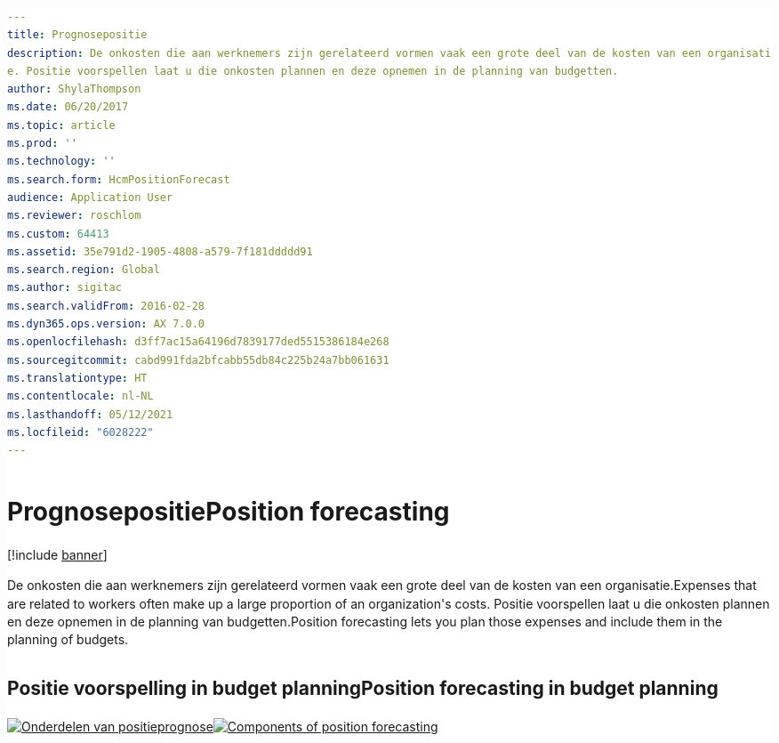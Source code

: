 ```yaml
---
title: Prognosepositie
description: De onkosten die aan werknemers zijn gerelateerd vormen vaak een grote deel van de kosten van een organisatie. Positie voorspellen laat u die onkosten plannen en deze opnemen in de planning van budgetten.
author: ShylaThompson
ms.date: 06/20/2017
ms.topic: article
ms.prod: ''
ms.technology: ''
ms.search.form: HcmPositionForecast
audience: Application User
ms.reviewer: roschlom
ms.custom: 64413
ms.assetid: 35e791d2-1905-4808-a579-7f181ddddd91
ms.search.region: Global
ms.author: sigitac
ms.search.validFrom: 2016-02-28
ms.dyn365.ops.version: AX 7.0.0
ms.openlocfilehash: d3ff7ac15a64196d7839177ded5515386184e268
ms.sourcegitcommit: cabd991fda2bfcabb55db84c225b24a7bb061631
ms.translationtype: HT
ms.contentlocale: nl-NL
ms.lasthandoff: 05/12/2021
ms.locfileid: "6028222"
---
```

# <a name="position-forecasting"></a><span data-ttu-id="19daf-104">Prognosepositie</span><span class="sxs-lookup"><span data-stu-id="19daf-104">Position forecasting</span></span>

[!include [banner](../includes/banner.md)]

<span data-ttu-id="19daf-105">De onkosten die aan werknemers zijn gerelateerd vormen vaak een grote deel van de kosten van een organisatie.</span><span class="sxs-lookup"><span data-stu-id="19daf-105">Expenses that are related to workers often make up a large proportion of an organization's costs.</span></span> <span data-ttu-id="19daf-106">Positie voorspellen laat u die onkosten plannen en deze opnemen in de planning van budgetten.</span><span class="sxs-lookup"><span data-stu-id="19daf-106">Position forecasting lets you plan those expenses and include them in the planning of budgets.</span></span>

## <a name="position-forecasting-in-budget-planning"></a><span data-ttu-id="19daf-107">Positie voorspelling in budget planning</span><span class="sxs-lookup"><span data-stu-id="19daf-107">Position forecasting in budget planning</span></span>

<span data-ttu-id="19daf-108">[![Onderdelen van positieprognose](./media/graphic-top.png)](./media/graphic-top.png)</span><span class="sxs-lookup"><span data-stu-id="19daf-108">[![Components of position forecasting](./media/graphic-top.png)](./media/graphic-top.png)</span></span> 
